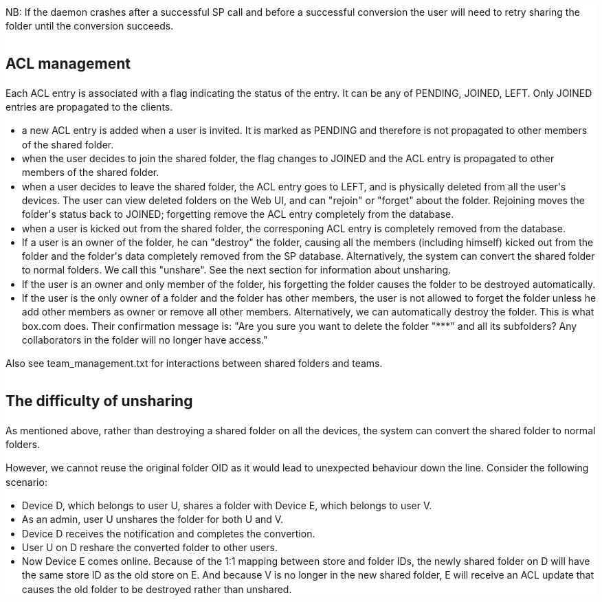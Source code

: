 NB: If the daemon crashes after a successful SP call and before a successful
conversion the user will need to retry sharing the folder until the conversion
succeeds.

ACL management
---

Each ACL entry is associated with a flag indicating the status of the entry. It
can be any of PENDING, JOINED, LEFT. Only JOINED entries are propagated to
the clients.

  * a new ACL entry is added when a user is invited. It is marked as PENDING and
    therefore is not propagated to other members of the shared folder.
  * when the user decides to join the shared folder, the flag changes to JOINED
    and the ACL entry is propagated to other members of the shared folder.
  * when a user decides to leave the shared folder, the ACL entry goes to LEFT,
    and is physically deleted from all the user's devices. The user can view
    deleted folders on the Web UI, and can "rejoin" or "forget" about the folder.
    Rejoining moves the folder's status back to JOINED; forgetting remove the
    ACL entry completely from the database.
  * when a user is kicked out from the shared folder, the corresponing ACL
    entry is completely removed from the database.
  * If a user is an owner of the folder, he can "destroy" the folder, causing
    all the members (including himself) kicked out from the folder and the
    folder's data completely removed from the SP database. Alternatively, the
    system can convert the shared folder to normal folders. We call this
    "unshare". See the next section for information about unsharing.
  * If the user is an owner and only member of the folder, his forgetting the
    folder causes the folder to be destroyed automatically.
  * If the user is the only owner of a folder and the folder has other members,
    the user is not allowed to forget the folder unless he add other members as
    owner or remove all other members.
    Alternatively, we can automatically destroy the folder. This is what box.com
    does. Their confirmation message is: "Are you sure you want to delete the
    folder "***" and all its subfolders? Any collaborators in the folder will no
    longer have access."

Also see team_management.txt for interactions between shared folders and teams.


The difficulty of unsharing
---

As mentioned above, rather than destroying a shared folder on all the devices,
the system can convert the shared folder to normal folders.

However, we cannot reuse the original folder OID as it would lead to unexpected
behaviour down the line. Consider the following scenario:

* Device D, which belongs to user U, shares a folder with Device E, which belongs
  to user V.
* As an admin, user U unshares the folder for both U and V.
* Device D receives the notification and completes the convertion.
* User U on D reshare the converted folder to other users.
* Now Device E comes online. Because of the 1:1 mapping between store and folder
  IDs, the newly shared folder on D will have the same store ID as the old store
  on E. And because V is no longer in the new shared folder, E will receive an
  ACL update that causes the old folder to be destroyed rather than unshared.
